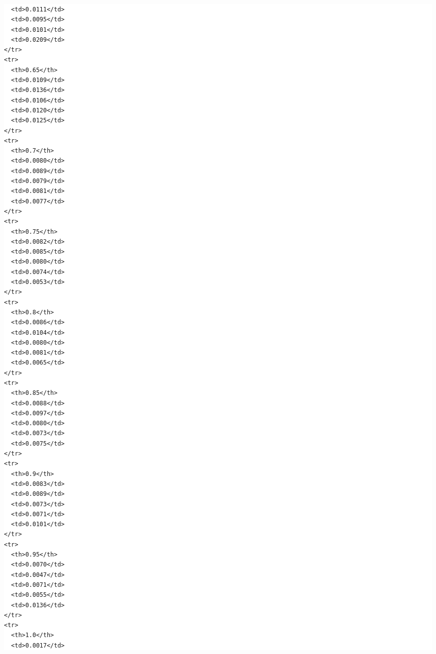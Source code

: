       <td>0.0111</td>
      <td>0.0095</td>
      <td>0.0101</td>
      <td>0.0209</td>
    </tr>
    <tr>
      <th>0.65</th>
      <td>0.0109</td>
      <td>0.0136</td>
      <td>0.0106</td>
      <td>0.0120</td>
      <td>0.0125</td>
    </tr>
    <tr>
      <th>0.7</th>
      <td>0.0080</td>
      <td>0.0089</td>
      <td>0.0079</td>
      <td>0.0081</td>
      <td>0.0077</td>
    </tr>
    <tr>
      <th>0.75</th>
      <td>0.0082</td>
      <td>0.0085</td>
      <td>0.0080</td>
      <td>0.0074</td>
      <td>0.0053</td>
    </tr>
    <tr>
      <th>0.8</th>
      <td>0.0086</td>
      <td>0.0104</td>
      <td>0.0080</td>
      <td>0.0081</td>
      <td>0.0065</td>
    </tr>
    <tr>
      <th>0.85</th>
      <td>0.0088</td>
      <td>0.0097</td>
      <td>0.0080</td>
      <td>0.0073</td>
      <td>0.0075</td>
    </tr>
    <tr>
      <th>0.9</th>
      <td>0.0083</td>
      <td>0.0089</td>
      <td>0.0073</td>
      <td>0.0071</td>
      <td>0.0101</td>
    </tr>
    <tr>
      <th>0.95</th>
      <td>0.0070</td>
      <td>0.0047</td>
      <td>0.0071</td>
      <td>0.0055</td>
      <td>0.0136</td>
    </tr>
    <tr>
      <th>1.0</th>
      <td>0.0017</td>